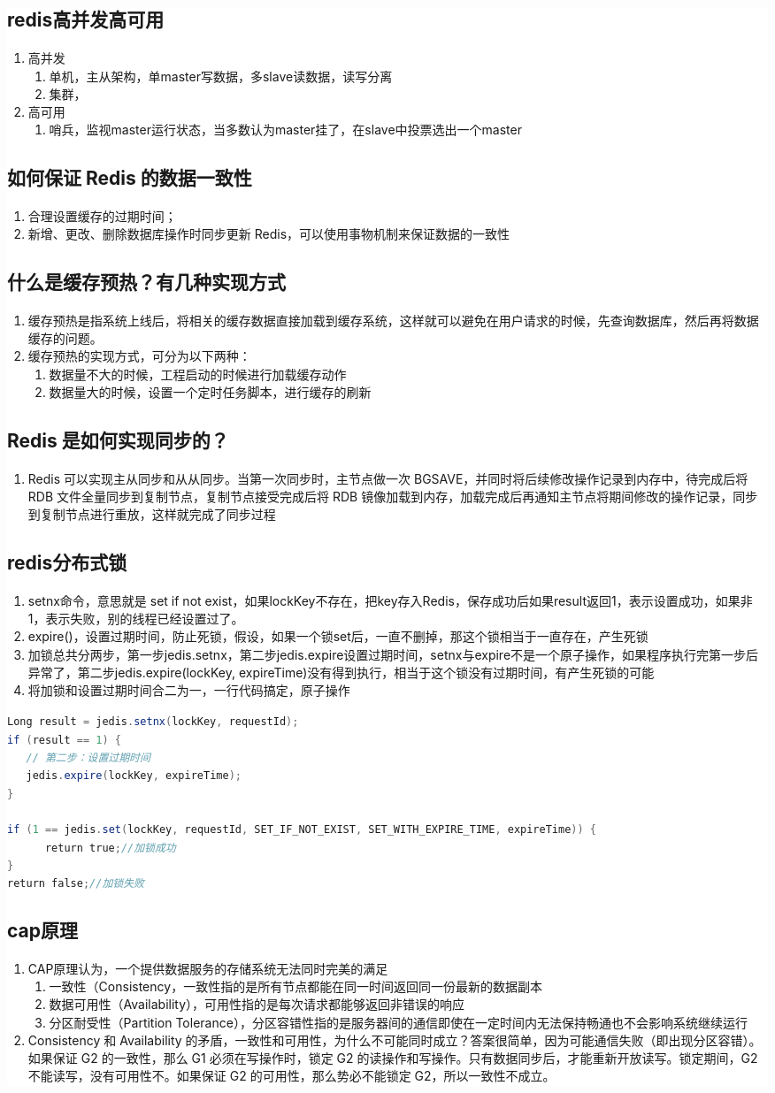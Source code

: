 ## redis高并发高可用

1. 高并发
   1. 单机，主从架构，单master写数据，多slave读数据，读写分离
   2. 集群，
2. 高可用
   1. 哨兵，监视master运行状态，当多数认为master挂了，在slave中投票选出一个master

## 如何保证 Redis 的数据一致性

1. 合理设置缓存的过期时间；
2. 新增、更改、删除数据库操作时同步更新 Redis，可以使用事物机制来保证数据的一致性

## 什么是缓存预热？有几种实现方式

1. 缓存预热是指系统上线后，将相关的缓存数据直接加载到缓存系统，这样就可以避免在用户请求的时候，先查询数据库，然后再将数据缓存的问题。
2. 缓存预热的实现方式，可分为以下两种：
   1. 数据量不大的时候，工程启动的时候进行加载缓存动作
   2. 数据量大的时候，设置一个定时任务脚本，进行缓存的刷新

## Redis 是如何实现同步的？

1. Redis 可以实现主从同步和从从同步。当第一次同步时，主节点做一次 BGSAVE，并同时将后续修改操作记录到内存中，待完成后将 RDB 文件全量同步到复制节点，复制节点接受完成后将 RDB 镜像加载到内存，加载完成后再通知主节点将期间修改的操作记录，同步到复制节点进行重放，这样就完成了同步过程

## redis分布式锁

1. setnx命令，意思就是 set if not exist，如果lockKey不存在，把key存入Redis，保存成功后如果result返回1，表示设置成功，如果非1，表示失败，别的线程已经设置过了。
2. expire()，设置过期时间，防止死锁，假设，如果一个锁set后，一直不删掉，那这个锁相当于一直存在，产生死锁
3. 加锁总共分两步，第一步jedis.setnx，第二步jedis.expire设置过期时间，setnx与expire不是一个原子操作，如果程序执行完第一步后异常了，第二步jedis.expire(lockKey, expireTime)没有得到执行，相当于这个锁没有过期时间，有产生死锁的可能
4. 将加锁和设置过期时间合二为一，一行代码搞定，原子操作

```java
Long result = jedis.setnx(lockKey, requestId);
if (result == 1) {
   // 第二步：设置过期时间
   jedis.expire(lockKey, expireTime);
}

if (1 == jedis.set(lockKey, requestId, SET_IF_NOT_EXIST, SET_WITH_EXPIRE_TIME, expireTime)) {
      return true;//加锁成功        
}        
return false;//加锁失败
```

## cap原理

1. CAP原理认为，一个提供数据服务的存储系统无法同时完美的满足
   1. 一致性（Consistency，一致性指的是所有节点都能在同一时间返回同一份最新的数据副本
   2. 数据可用性（Availability），可用性指的是每次请求都能够返回非错误的响应
   3. 分区耐受性（Partition Tolerance），分区容错性指的是服务器间的通信即使在一定时间内无法保持畅通也不会影响系统继续运行
2. Consistency 和 Availability 的矛盾，一致性和可用性，为什么不可能同时成立？答案很简单，因为可能通信失败（即出现分区容错）。如果保证 G2 的一致性，那么 G1 必须在写操作时，锁定 G2 的读操作和写操作。只有数据同步后，才能重新开放读写。锁定期间，G2 不能读写，没有可用性不。如果保证 G2 的可用性，那么势必不能锁定 G2，所以一致性不成立。
